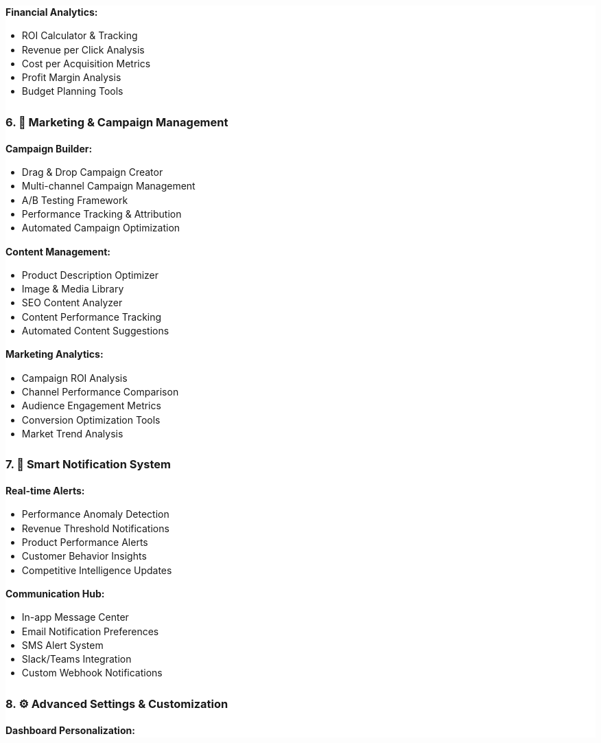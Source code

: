 **Financial Analytics:**

- ROI Calculator & Tracking
- Revenue per Click Analysis
- Cost per Acquisition Metrics
- Profit Margin Analysis
- Budget Planning Tools

### 6. 🎯 Marketing & Campaign Management

**Campaign Builder:**

- Drag & Drop Campaign Creator
- Multi-channel Campaign Management
- A/B Testing Framework
- Performance Tracking & Attribution
- Automated Campaign Optimization

**Content Management:**

- Product Description Optimizer
- Image & Media Library
- SEO Content Analyzer
- Content Performance Tracking
- Automated Content Suggestions

**Marketing Analytics:**

- Campaign ROI Analysis
- Channel Performance Comparison
- Audience Engagement Metrics
- Conversion Optimization Tools
- Market Trend Analysis

### 7. 🔔 Smart Notification System

**Real-time Alerts:**

- Performance Anomaly Detection
- Revenue Threshold Notifications
- Product Performance Alerts
- Customer Behavior Insights
- Competitive Intelligence Updates

**Communication Hub:**

- In-app Message Center
- Email Notification Preferences
- SMS Alert System
- Slack/Teams Integration
- Custom Webhook Notifications

### 8. ⚙️ Advanced Settings & Customization

**Dashboard Personalization:**
